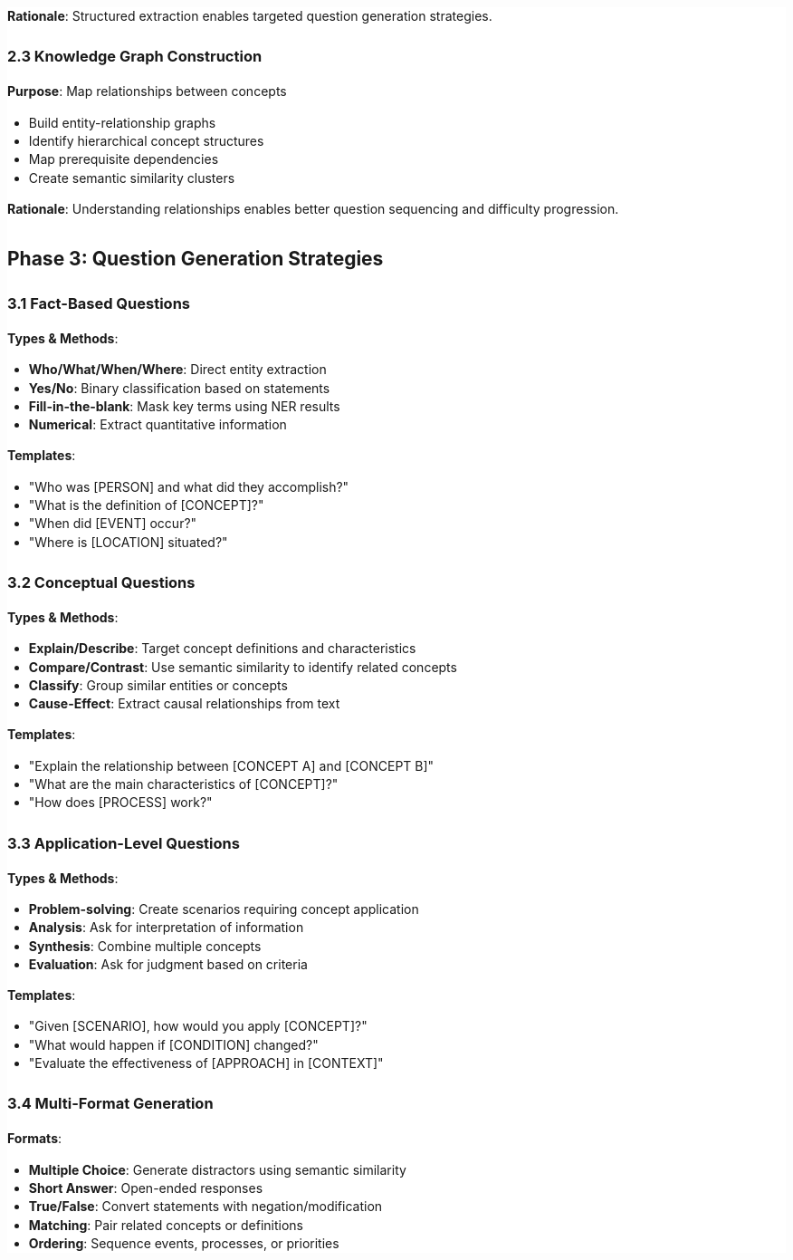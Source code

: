 **Rationale**: Structured extraction enables targeted question generation strategies.

### 2.3 Knowledge Graph Construction
**Purpose**: Map relationships between concepts
- Build entity-relationship graphs
- Identify hierarchical concept structures
- Map prerequisite dependencies
- Create semantic similarity clusters

**Rationale**: Understanding relationships enables better question sequencing and difficulty progression.

## Phase 3: Question Generation Strategies

### 3.1 Fact-Based Questions
**Types & Methods**:
- **Who/What/When/Where**: Direct entity extraction
- **Yes/No**: Binary classification based on statements
- **Fill-in-the-blank**: Mask key terms using NER results
- **Numerical**: Extract quantitative information

**Templates**:
- "Who was [PERSON] and what did they accomplish?"
- "What is the definition of [CONCEPT]?"
- "When did [EVENT] occur?"
- "Where is [LOCATION] situated?"

### 3.2 Conceptual Questions
**Types & Methods**:
- **Explain/Describe**: Target concept definitions and characteristics
- **Compare/Contrast**: Use semantic similarity to identify related concepts
- **Classify**: Group similar entities or concepts
- **Cause-Effect**: Extract causal relationships from text

**Templates**:
- "Explain the relationship between [CONCEPT A] and [CONCEPT B]"
- "What are the main characteristics of [CONCEPT]?"
- "How does [PROCESS] work?"

### 3.3 Application-Level Questions
**Types & Methods**:
- **Problem-solving**: Create scenarios requiring concept application
- **Analysis**: Ask for interpretation of information
- **Synthesis**: Combine multiple concepts
- **Evaluation**: Ask for judgment based on criteria

**Templates**:
- "Given [SCENARIO], how would you apply [CONCEPT]?"
- "What would happen if [CONDITION] changed?"
- "Evaluate the effectiveness of [APPROACH] in [CONTEXT]"

### 3.4 Multi-Format Generation
**Formats**:
- **Multiple Choice**: Generate distractors using semantic similarity
- **Short Answer**: Open-ended responses
- **True/False**: Convert statements with negation/modification
- **Matching**: Pair related concepts or definitions
- **Ordering**: Sequence events, processes, or priorities
